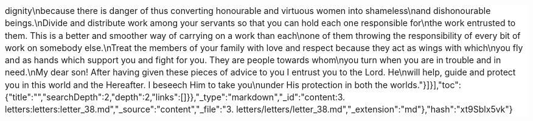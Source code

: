 dignity\nbecause there is danger of thus converting honourable and virtuous women into shameless\nand dishonourable beings.\nDivide and distribute work among your servants so that you can hold each one responsible for\nthe work entrusted to them. This is a better and smoother way of carrying on a work than each\none of them throwing the responsibility of every bit of work on somebody else.\nTreat the members of your family with love and respect because they act as wings with which\nyou fly and as hands which support you and fight for you. They are people towards whom\nyou turn when you are in trouble and in need.\nMy dear son! After having given these pieces of advice to you I entrust you to the Lord. He\nwill help, guide and protect you in this world and the Hereafter. I beseech Him to take you\nunder His protection in both the worlds."}]}],"toc":{"title":"","searchDepth":2,"depth":2,"links":[]}},"_type":"markdown","_id":"content:3. letters:letters:letter_38.md","_source":"content","_file":"3. letters/letters/letter_38.md","_extension":"md"},"hash":"xt9Sblx5vk"}